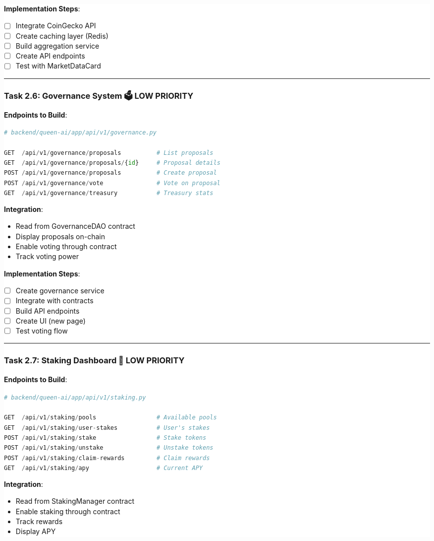 **Implementation Steps**:
- [ ] Integrate CoinGecko API
- [ ] Create caching layer (Redis)
- [ ] Build aggregation service
- [ ] Create API endpoints
- [ ] Test with MarketDataCard

---

### **Task 2.6: Governance System** 🗳️ LOW PRIORITY

**Endpoints to Build**:
```python
# backend/queen-ai/app/api/v1/governance.py

GET  /api/v1/governance/proposals          # List proposals
GET  /api/v1/governance/proposals/{id}     # Proposal details
POST /api/v1/governance/proposals          # Create proposal
POST /api/v1/governance/vote               # Vote on proposal
GET  /api/v1/governance/treasury           # Treasury stats
```

**Integration**:
- Read from GovernanceDAO contract
- Display proposals on-chain
- Enable voting through contract
- Track voting power

**Implementation Steps**:
- [ ] Create governance service
- [ ] Integrate with contracts
- [ ] Build API endpoints
- [ ] Create UI (new page)
- [ ] Test voting flow

---

### **Task 2.7: Staking Dashboard** 🥩 LOW PRIORITY

**Endpoints to Build**:
```python
# backend/queen-ai/app/api/v1/staking.py

GET  /api/v1/staking/pools                 # Available pools
GET  /api/v1/staking/user-stakes           # User's stakes
POST /api/v1/staking/stake                 # Stake tokens
POST /api/v1/staking/unstake               # Unstake tokens
POST /api/v1/staking/claim-rewards         # Claim rewards
GET  /api/v1/staking/apy                   # Current APY
```

**Integration**:
- Read from StakingManager contract
- Enable staking through contract
- Track rewards
- Display APY

